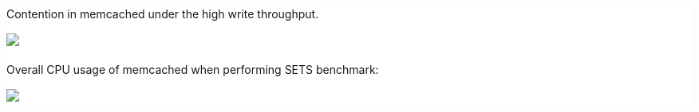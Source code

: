 Contention in memcached under the high write throughput.

<img src="http://static.dragonflydb.io/repo-assets/memcached_perf_top.png" width="100%" border="0"/>

Overall CPU usage of memcached when performing SETS benchmark:

<img src="http://static.dragonflydb.io/repo-assets/memcached_cpu_usage.png" width="100%" border="0"/>

